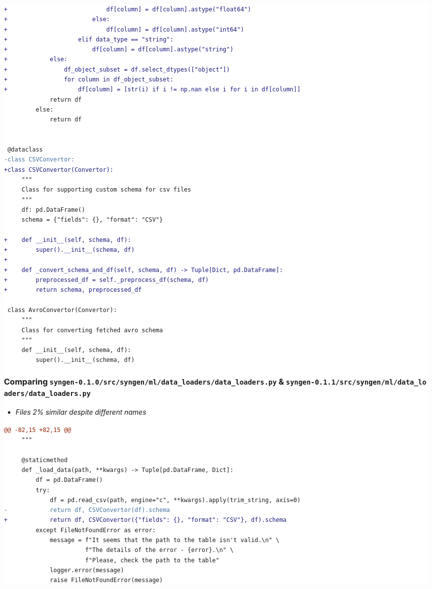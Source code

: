 ```diff
+                            df[column] = df[column].astype("float64")
+                        else:
+                            df[column] = df[column].astype("int64")
+                    elif data_type == "string":
+                        df[column] = df[column].astype("string")
+            else:
+                df_object_subset = df.select_dtypes(["object"])
+                for column in df_object_subset:
+                    df[column] = [str(i) if i != np.nan else i for i in df[column]]
             return df
         else:
             return df
 
 
 @dataclass
-class CSVConvertor:
+class CSVConvertor(Convertor):
     """
     Class for supporting custom schema for csv files
     """
     df: pd.DataFrame()
     schema = {"fields": {}, "format": "CSV"}
 
+    def __init__(self, schema, df):
+        super().__init__(schema, df)
+
+    def _convert_schema_and_df(self, schema, df) -> Tuple[Dict, pd.DataFrame]:
+        preprocessed_df = self._preprocess_df(schema, df)
+        return schema, preprocessed_df
 
 class AvroConvertor(Convertor):
     """
     Class for converting fetched avro schema
     """
     def __init__(self, schema, df):
         super().__init__(schema, df)
```

### Comparing `syngen-0.1.0/src/syngen/ml/data_loaders/data_loaders.py` & `syngen-0.1.1/src/syngen/ml/data_loaders/data_loaders.py`

 * *Files 2% similar despite different names*

```diff
@@ -82,15 +82,15 @@
     """
 
     @staticmethod
     def _load_data(path, **kwargs) -> Tuple[pd.DataFrame, Dict]:
         df = pd.DataFrame()
         try:
             df = pd.read_csv(path, engine="c", **kwargs).apply(trim_string, axis=0)
-            return df, CSVConvertor(df).schema
+            return df, CSVConvertor({"fields": {}, "format": "CSV"}, df).schema
         except FileNotFoundError as error:
             message = f"It seems that the path to the table isn't valid.\n" \
                       f"The details of the error - {error}.\n" \
                       f"Please, check the path to the table"
             logger.error(message)
             raise FileNotFoundError(message)
```
